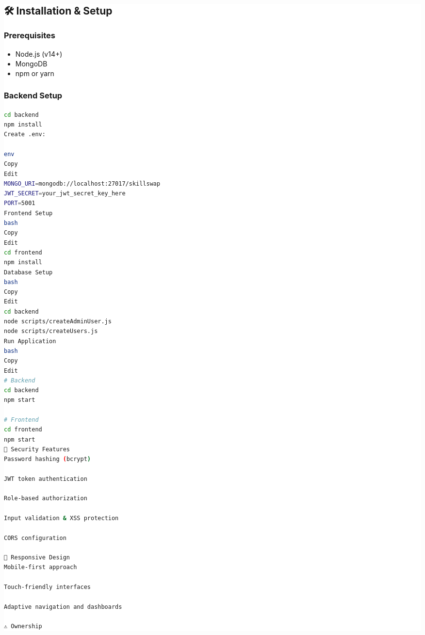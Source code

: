 
## 🛠️ Installation & Setup

### Prerequisites
- Node.js (v14+)  
- MongoDB  
- npm or yarn  

### Backend Setup
```bash
cd backend
npm install
Create .env:

env
Copy
Edit
MONGO_URI=mongodb://localhost:27017/skillswap
JWT_SECRET=your_jwt_secret_key_here
PORT=5001
Frontend Setup
bash
Copy
Edit
cd frontend
npm install
Database Setup
bash
Copy
Edit
cd backend
node scripts/createAdminUser.js
node scripts/createUsers.js
Run Application
bash
Copy
Edit
# Backend
cd backend
npm start

# Frontend
cd frontend
npm start
🔐 Security Features
Password hashing (bcrypt)

JWT token authentication

Role-based authorization

Input validation & XSS protection

CORS configuration

📱 Responsive Design
Mobile-first approach

Touch-friendly interfaces

Adaptive navigation and dashboards

⚠️ Ownership
```